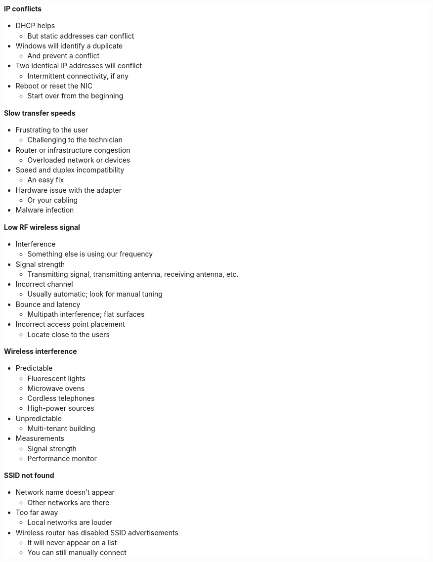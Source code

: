 **IP conflicts**

- DHCP helps
  - But static addresses can conflict
- Windows will identify a duplicate
  - And prevent a conflict
- Two identical IP addresses will conflict
  - Intermittent connectivity, if any
- Reboot or reset the NIC
  - Start over from the beginning

**Slow transfer speeds**

- Frustrating to the user
  - Challenging to the technician
- Router or infrastructure congestion
  - Overloaded network or devices
- Speed and duplex incompatibility
  - An easy fix
- Hardware issue with the adapter
  - Or your cabling
- Malware infection

**Low RF wireless signal**

- Interference
  - Something else is using our frequency
- Signal strength
  - Transmitting signal, transmitting antenna, receiving antenna, etc.
- Incorrect channel
  - Usually automatic; look for manual tuning
- Bounce and latency
  - Multipath interference; flat surfaces
- Incorrect access point placement
  - Locate close to the users

**Wireless interference**

- Predictable
  - Fluorescent lights
  - Microwave ovens
  - Cordless telephones
  - High-power sources
- Unpredictable
  - Multi-tenant building
- Measurements
  - Signal strength
  - Performance monitor

**SSID not found**

- Network name doesn’t appear
  - Other networks are there
- Too far away
  - Local networks are louder
- Wireless router has disabled SSID advertisements
  - It will never appear on a list
  - You can still manually connect